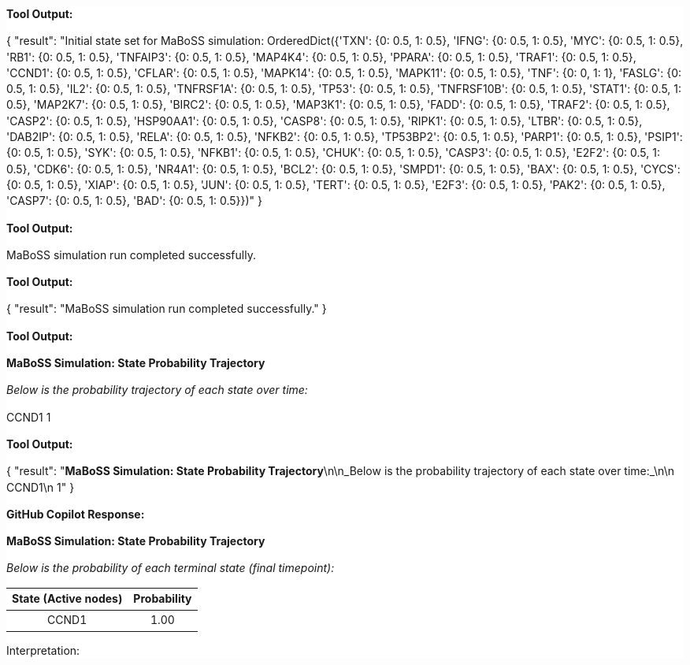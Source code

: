 **Tool Output:**

{
  "result": "Initial state set for MaBoSS simulation: OrderedDict({'TXN': {0: 0.5, 1: 0.5}, 'IFNG': {0: 0.5, 1: 0.5}, 'MYC': {0: 0.5, 1: 0.5}, 'RB1': {0: 0.5, 1: 0.5}, 'TNFAIP3': {0: 0.5, 1: 0.5}, 'MAP4K4': {0: 0.5, 1: 0.5}, 'PPARA': {0: 0.5, 1: 0.5}, 'TRAF1': {0: 0.5, 1: 0.5}, 'CCND1': {0: 0.5, 1: 0.5}, 'CFLAR': {0: 0.5, 1: 0.5}, 'MAPK14': {0: 0.5, 1: 0.5}, 'MAPK11': {0: 0.5, 1: 0.5}, 'TNF': {0: 0, 1: 1}, 'FASLG': {0: 0.5, 1: 0.5}, 'IL2': {0: 0.5, 1: 0.5}, 'TNFRSF1A': {0: 0.5, 1: 0.5}, 'TP53': {0: 0.5, 1: 0.5}, 'TNFRSF10B': {0: 0.5, 1: 0.5}, 'STAT1': {0: 0.5, 1: 0.5}, 'MAP2K7': {0: 0.5, 1: 0.5}, 'BIRC2': {0: 0.5, 1: 0.5}, 'MAP3K1': {0: 0.5, 1: 0.5}, 'FADD': {0: 0.5, 1: 0.5}, 'TRAF2': {0: 0.5, 1: 0.5}, 'CASP2': {0: 0.5, 1: 0.5}, 'HSP90AA1': {0: 0.5, 1: 0.5}, 'CASP8': {0: 0.5, 1: 0.5}, 'RIPK1': {0: 0.5, 1: 0.5}, 'LTBR': {0: 0.5, 1: 0.5}, 'DAB2IP': {0: 0.5, 1: 0.5}, 'RELA': {0: 0.5, 1: 0.5}, 'NFKB2': {0: 0.5, 1: 0.5}, 'TP53BP2': {0: 0.5, 1: 0.5}, 'PARP1': {0: 0.5, 1: 0.5}, 'PSIP1': {0: 0.5, 1: 0.5}, 'SYK': {0: 0.5, 1: 0.5}, 'NFKB1': {0: 0.5, 1: 0.5}, 'CHUK': {0: 0.5, 1: 0.5}, 'CASP3': {0: 0.5, 1: 0.5}, 'E2F2': {0: 0.5, 1: 0.5}, 'CDK6': {0: 0.5, 1: 0.5}, 'NR4A1': {0: 0.5, 1: 0.5}, 'BCL2': {0: 0.5, 1: 0.5}, 'SMPD1': {0: 0.5, 1: 0.5}, 'BAX': {0: 0.5, 1: 0.5}, 'CYCS': {0: 0.5, 1: 0.5}, 'XIAP': {0: 0.5, 1: 0.5}, 'JUN': {0: 0.5, 1: 0.5}, 'TERT': {0: 0.5, 1: 0.5}, 'E2F3': {0: 0.5, 1: 0.5}, 'PAK2': {0: 0.5, 1: 0.5}, 'CASP7': {0: 0.5, 1: 0.5}, 'BAD': {0: 0.5, 1: 0.5}})"
}

**Tool Output:**

MaBoSS simulation run completed successfully.

**Tool Output:**

{
  "result": "MaBoSS simulation run completed successfully."
}

**Tool Output:**

**MaBoSS Simulation: State Probability Trajectory**

_Below is the probability trajectory of each state over time:_

  CCND1
      1

**Tool Output:**

{
  "result": "**MaBoSS Simulation: State Probability Trajectory**\n\n_Below is the probability trajectory of each state over time:_\n\n  CCND1\n      1"
}

**GitHub Copilot Response:**

**MaBoSS Simulation: State Probability Trajectory**

_Below is the probability of each terminal state (final timepoint):_

| State (Active nodes) | Probability |
| :------------------: | :---------: |
|        CCND1        |    1.00    |

Interpretation:
